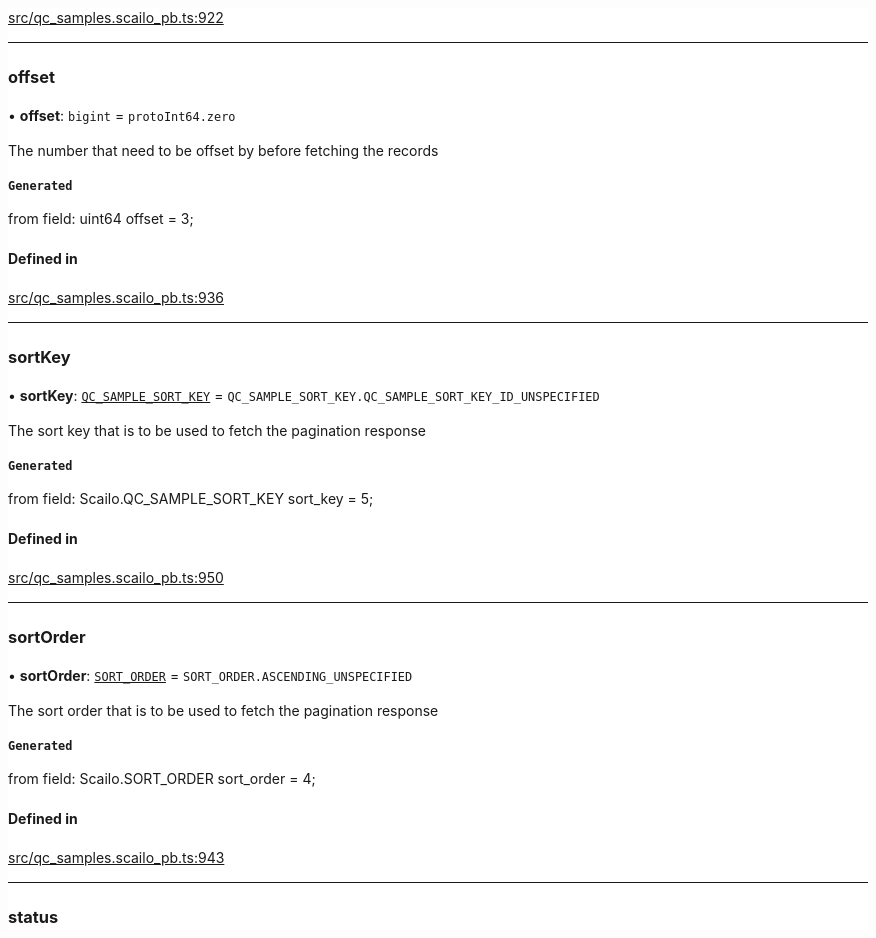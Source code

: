 [src/qc_samples.scailo_pb.ts:922](https://github.com/scailo/ts-sdk/blob/c10a36b57201dfa5903d4b53efa1e62aa6208936/src/qc_samples.scailo_pb.ts#L922)

___

### offset

• **offset**: `bigint` = `protoInt64.zero`

The number that need to be offset by before fetching the records

**`Generated`**

from field: uint64 offset = 3;

#### Defined in

[src/qc_samples.scailo_pb.ts:936](https://github.com/scailo/ts-sdk/blob/c10a36b57201dfa5903d4b53efa1e62aa6208936/src/qc_samples.scailo_pb.ts#L936)

___

### sortKey

• **sortKey**: [`QC_SAMPLE_SORT_KEY`](../enums/QC_SAMPLE_SORT_KEY.md) = `QC_SAMPLE_SORT_KEY.QC_SAMPLE_SORT_KEY_ID_UNSPECIFIED`

The sort key that is to be used to fetch the pagination response

**`Generated`**

from field: Scailo.QC_SAMPLE_SORT_KEY sort_key = 5;

#### Defined in

[src/qc_samples.scailo_pb.ts:950](https://github.com/scailo/ts-sdk/blob/c10a36b57201dfa5903d4b53efa1e62aa6208936/src/qc_samples.scailo_pb.ts#L950)

___

### sortOrder

• **sortOrder**: [`SORT_ORDER`](../enums/SORT_ORDER.md) = `SORT_ORDER.ASCENDING_UNSPECIFIED`

The sort order that is to be used to fetch the pagination response

**`Generated`**

from field: Scailo.SORT_ORDER sort_order = 4;

#### Defined in

[src/qc_samples.scailo_pb.ts:943](https://github.com/scailo/ts-sdk/blob/c10a36b57201dfa5903d4b53efa1e62aa6208936/src/qc_samples.scailo_pb.ts#L943)

___

### status
